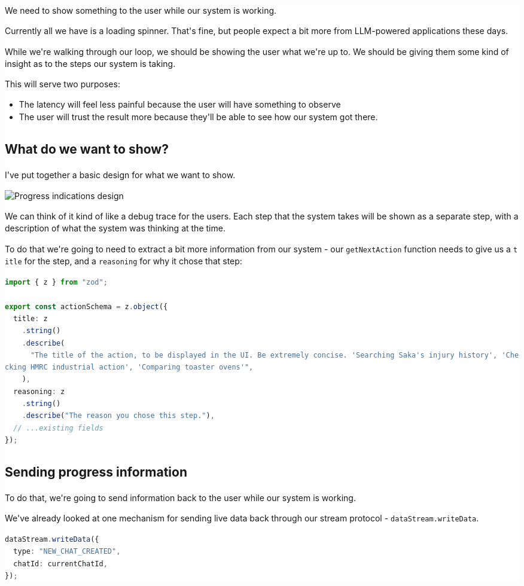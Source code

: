 We need to show something to the user while our system is working.

Currently all we have is a loading spinner. That's fine, but people expect a bit more from LLM-powered applications these days.

While we're walking through our loop, we should be showing the user what we're up to. We should be giving them some kind of insight as to the steps our system is taking.

This will serve two purposes:

- The latency will feel less painful because the user will have something to observe
- The user will trust the result more because they'll be able to see how our system got there.

## What do we want to show?

I've put together a basic design for what we want to show.

![Progress indications design](https://res.cloudinary.com/total-typescript/image/upload/v1745853940/workshops/lesson-xt078/jnrugfqnpu5uclwtpt2y.png)

We can think of it kind of like a debug trace for the users. Each step that the system takes will be shown as a separate step, with a description of what the system was thinking at the time.

To do that we're going to need to extract a bit more information from our system - our `getNextAction` function needs to give us a `title` for the step, and a `reasoning` for why it chose that step:

```ts
import { z } from "zod";

export const actionSchema = z.object({
  title: z
    .string()
    .describe(
      "The title of the action, to be displayed in the UI. Be extremely concise. 'Searching Saka's injury history', 'Checking HMRC industrial action', 'Comparing toaster ovens'",
    ),
  reasoning: z
    .string()
    .describe("The reason you chose this step."),
  // ...existing fields
});
```

## Sending progress information

To do that, we're going to send information back to the user while our system is working.

We've already looked at one mechanism for sending live data back through our stream protocol - `dataStream.writeData`.

```ts
dataStream.writeData({
  type: "NEW_CHAT_CREATED",
  chatId: currentChatId,
});
```
